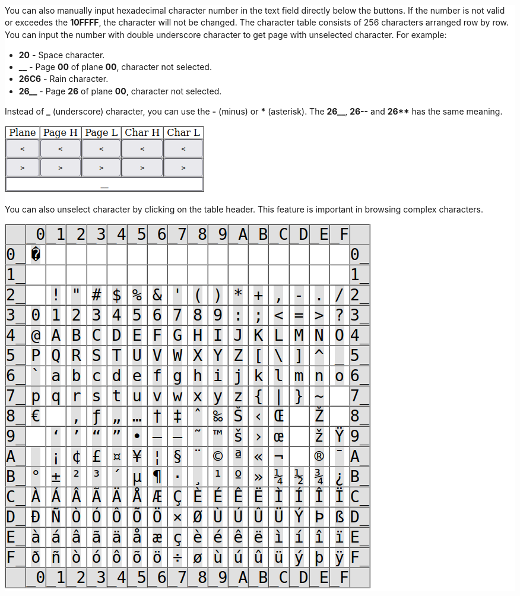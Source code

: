 You can also manually input hexadecimal character number in the text field directly below the buttons\. If the number is not valid or exceedes the **10FFFF**, the character will not be changed\. The character table consists of 256 characters arranged row by row\. You can input the number with double underscore character to get page with unselected character\. For example:


* **20** \- Space character\.
* **\_\_** \- Page **00** of plane **00**, character not selected\.
* **26C6** \- Rain character\.
* **26\_\_** \- Page **26** of plane **00**, character not selected\.

Instead of **\_** \(underscore\) character, you can use the **\-** \(minus\) or **\*** \(asterisk\)\. The **26\_\_**, **26\-\-** and **26\*\*** has the same meaning\.

![](readme_pics/Navi0.png "")

You can also unselect character by clicking on the table header\. This feature is important in browsing complex characters\.

![](readme_pics/Table0.png "")
